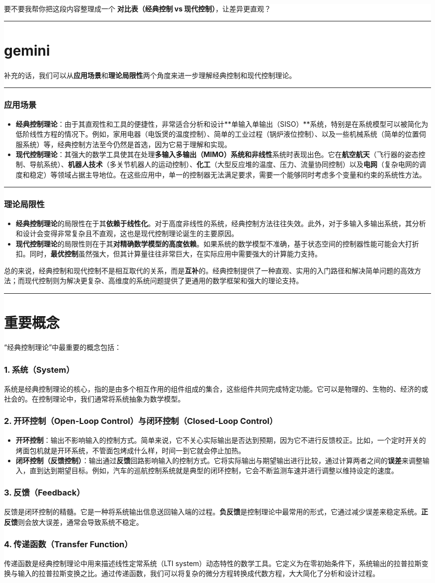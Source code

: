 
要不要我帮你把这段内容整理成一个 **对比表（经典控制 vs 现代控制）**，让差异更直观？

---

# gemini 
补充的话，我们可以从**应用场景**和**理论局限性**两个角度来进一步理解经典控制和现代控制理论。

---

### 应用场景
* **经典控制理论**：由于其直观性和工具的便捷性，非常适合分析和设计**单输入单输出（SISO）**系统，特别是在系统模型可以被简化为低阶线性方程的情况下。例如，家用电器（电饭煲的温度控制）、简单的工业过程（锅炉液位控制）、以及一些机械系统（简单的位置伺服系统）等，经典控制方法至今仍然是首选，因为它易于理解和实现。
* **现代控制理论**：其强大的数学工具使其在处理**多输入多输出（MIMO）**系统和**非线性**系统时表现出色。它在**航空航天**（飞行器的姿态控制、导航系统）、**机器人技术**（多关节机器人的运动控制）、**化工**（大型反应堆的温度、压力、流量协同控制）以及**电网**（复杂电网的调度和稳定）等领域占据主导地位。在这些应用中，单一的控制器无法满足要求，需要一个能够同时考虑多个变量和约束的系统性方法。

---

### 理论局限性
* **经典控制理论**的局限性在于其**依赖于线性化**。对于高度非线性的系统，经典控制方法往往失效。此外，对于多输入多输出系统，其分析和设计会变得非常复杂且不直观，这也是现代控制理论诞生的主要原因。
* **现代控制理论**的局限性则在于其**对精确数学模型的高度依赖**。如果系统的数学模型不准确，基于状态空间的控制器性能可能会大打折扣。同时，**最优控制**虽然强大，但其计算量往往非常巨大，在实际应用中需要强大的计算能力支持。

总的来说，经典控制和现代控制不是相互取代的关系，而是**互补**的。经典控制提供了一种直观、实用的入门路径和解决简单问题的高效方法；而现代控制则为解决更复杂、高维度的系统问题提供了更通用的数学框架和强大的理论支持。


---

# 重要概念
“经典控制理论”中最重要的概念包括：

### 1. **系统（System）**
系统是经典控制理论的核心，指的是由多个相互作用的组件组成的集合，这些组件共同完成特定功能。它可以是物理的、生物的、经济的或社会的。在控制理论中，我们通常将系统抽象为数学模型。

### 2. **开环控制（Open-Loop Control）与闭环控制（Closed-Loop Control）**
* **开环控制**：输出不影响输入的控制方式。简单来说，它不关心实际输出是否达到预期，因为它不进行反馈校正。比如，一个定时开关的烤面包机就是开环系统，不管面包烤成什么样，时间一到它就会停止加热。
* **闭环控制（反馈控制）**：输出通过**反馈**回路影响输入的控制方式。它将实际输出与期望输出进行比较，通过计算两者之间的**误差**来调整输入，直到达到期望目标。例如，汽车的巡航控制系统就是典型的闭环控制，它会不断监测车速并进行调整以维持设定的速度。

### 3. **反馈（Feedback）**
反馈是闭环控制的精髓。它是一种将系统输出信息送回输入端的过程。**负反馈**是控制理论中最常用的形式，它通过减少误差来稳定系统。**正反馈**则会放大误差，通常会导致系统不稳定。

### 4. **传递函数（Transfer Function）**
传递函数是经典控制理论中用来描述线性定常系统（LTI system）动态特性的数学工具。它定义为在零初始条件下，系统输出的拉普拉斯变换与输入的拉普拉斯变换之比。通过传递函数，我们可以将复杂的微分方程转换成代数方程，大大简化了分析和设计过程。
